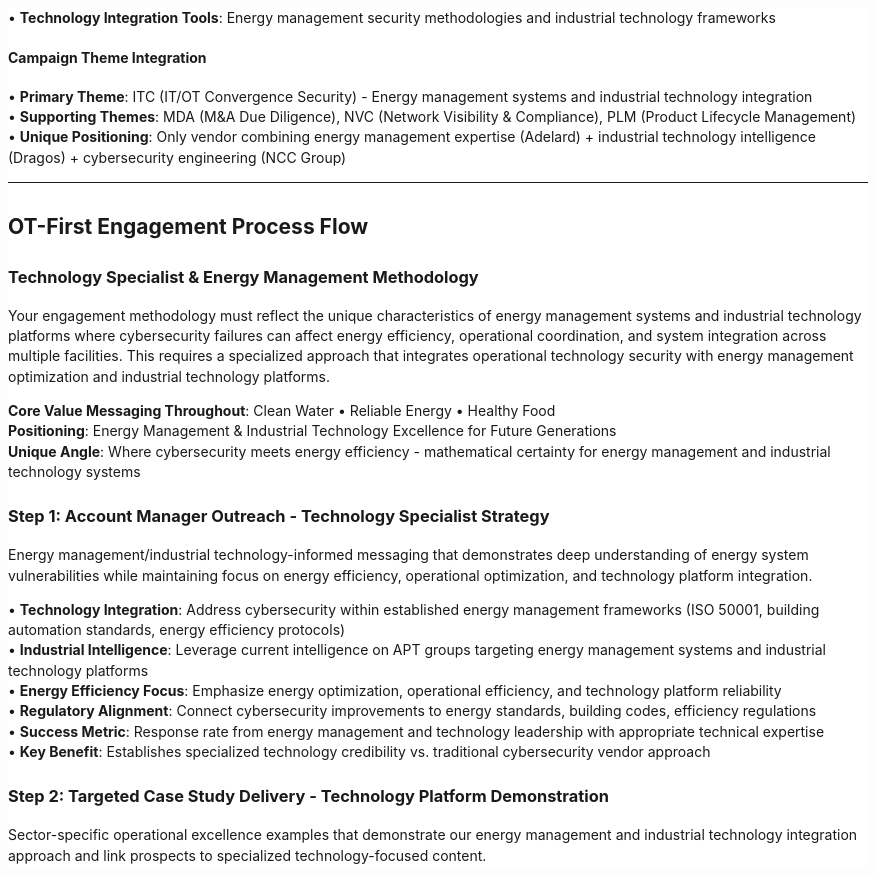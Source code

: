 • **Technology Integration Tools**: Energy management security methodologies and industrial technology frameworks  

#### Campaign Theme Integration
• **Primary Theme**: ITC (IT/OT Convergence Security) - Energy management systems and industrial technology integration  
• **Supporting Themes**: MDA (M&A Due Diligence), NVC (Network Visibility & Compliance), PLM (Product Lifecycle Management)  
• **Unique Positioning**: Only vendor combining energy management expertise (Adelard) + industrial technology intelligence (Dragos) + cybersecurity engineering (NCC Group)  

---

## OT-First Engagement Process Flow
### Technology Specialist & Energy Management Methodology

Your engagement methodology must reflect the unique characteristics of energy management systems and industrial technology platforms where cybersecurity failures can affect energy efficiency, operational coordination, and system integration across multiple facilities. This requires a specialized approach that integrates operational technology security with energy management optimization and industrial technology platforms.

**Core Value Messaging Throughout**: Clean Water • Reliable Energy • Healthy Food  
**Positioning**: Energy Management & Industrial Technology Excellence for Future Generations  
**Unique Angle**: Where cybersecurity meets energy efficiency - mathematical certainty for energy management and industrial technology systems

### Step 1: Account Manager Outreach - Technology Specialist Strategy
Energy management/industrial technology-informed messaging that demonstrates deep understanding of energy system vulnerabilities while maintaining focus on energy efficiency, operational optimization, and technology platform integration.

• **Technology Integration**: Address cybersecurity within established energy management frameworks (ISO 50001, building automation standards, energy efficiency protocols)  
• **Industrial Intelligence**: Leverage current intelligence on APT groups targeting energy management systems and industrial technology platforms  
• **Energy Efficiency Focus**: Emphasize energy optimization, operational efficiency, and technology platform reliability  
• **Regulatory Alignment**: Connect cybersecurity improvements to energy standards, building codes, efficiency regulations  
• **Success Metric**: Response rate from energy management and technology leadership with appropriate technical expertise  
• **Key Benefit**: Establishes specialized technology credibility vs. traditional cybersecurity vendor approach

### Step 2: Targeted Case Study Delivery - Technology Platform Demonstration
Sector-specific operational excellence examples that demonstrate our energy management and industrial technology integration approach and link prospects to specialized technology-focused content.
